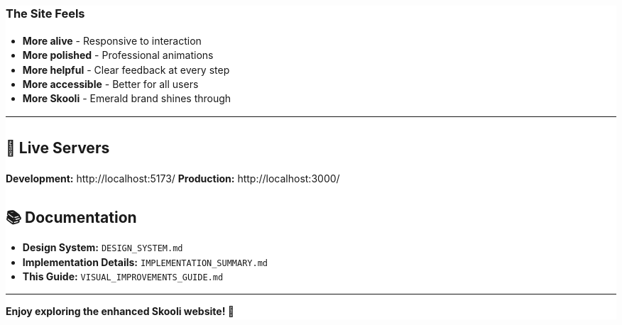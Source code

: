### The Site Feels
- **More alive** - Responsive to interaction
- **More polished** - Professional animations
- **More helpful** - Clear feedback at every step
- **More accessible** - Better for all users
- **More Skooli** - Emerald brand shines through

---

## 🔗 Live Servers

**Development:** http://localhost:5173/
**Production:** http://localhost:3000/

## 📚 Documentation

- **Design System:** `DESIGN_SYSTEM.md`
- **Implementation Details:** `IMPLEMENTATION_SUMMARY.md`
- **This Guide:** `VISUAL_IMPROVEMENTS_GUIDE.md`

---

**Enjoy exploring the enhanced Skooli website! 🎉**
